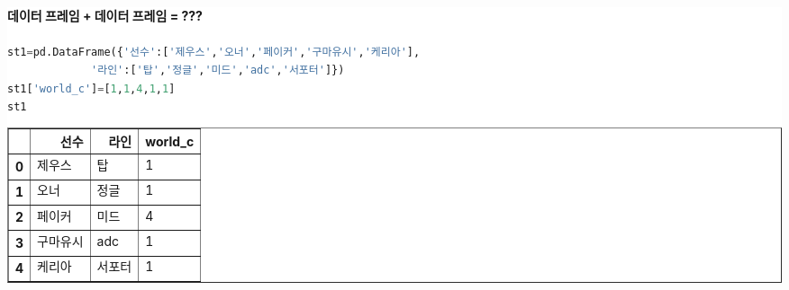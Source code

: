 

#### 데이터 프레임 + 데이터 프레임 = ???


```python
st1=pd.DataFrame({'선수':['제우스','오너','페이커','구마유시','케리아'],
             '라인':['탑','정글','미드','adc','서포터']})
st1['world_c']=[1,1,4,1,1]
st1
```




<div>
<style scoped>
    .dataframe tbody tr th:only-of-type {
        vertical-align: middle;
    }

    .dataframe tbody tr th {
        vertical-align: top;
    }

    .dataframe thead th {
        text-align: right;
    }
</style>
<table border="1" class="dataframe">
  <thead>
    <tr style="text-align: right;">
      <th></th>
      <th>선수</th>
      <th>라인</th>
      <th>world_c</th>
    </tr>
  </thead>
  <tbody>
    <tr>
      <th>0</th>
      <td>제우스</td>
      <td>탑</td>
      <td>1</td>
    </tr>
    <tr>
      <th>1</th>
      <td>오너</td>
      <td>정글</td>
      <td>1</td>
    </tr>
    <tr>
      <th>2</th>
      <td>페이커</td>
      <td>미드</td>
      <td>4</td>
    </tr>
    <tr>
      <th>3</th>
      <td>구마유시</td>
      <td>adc</td>
      <td>1</td>
    </tr>
    <tr>
      <th>4</th>
      <td>케리아</td>
      <td>서포터</td>
      <td>1</td>
